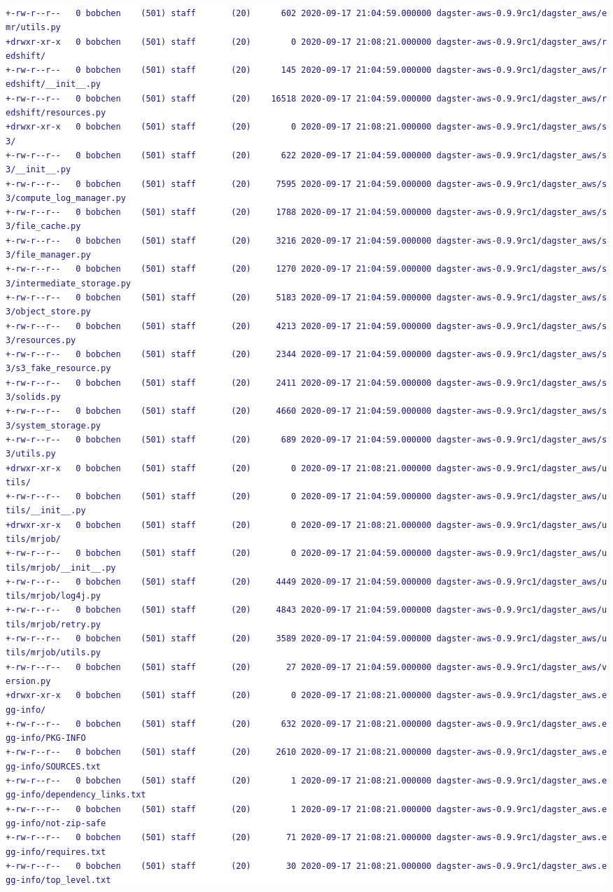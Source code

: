 ```diff
+-rw-r--r--   0 bobchen    (501) staff       (20)      602 2020-09-17 21:04:59.000000 dagster-aws-0.9.9rc1/dagster_aws/emr/utils.py
+drwxr-xr-x   0 bobchen    (501) staff       (20)        0 2020-09-17 21:08:21.000000 dagster-aws-0.9.9rc1/dagster_aws/redshift/
+-rw-r--r--   0 bobchen    (501) staff       (20)      145 2020-09-17 21:04:59.000000 dagster-aws-0.9.9rc1/dagster_aws/redshift/__init__.py
+-rw-r--r--   0 bobchen    (501) staff       (20)    16518 2020-09-17 21:04:59.000000 dagster-aws-0.9.9rc1/dagster_aws/redshift/resources.py
+drwxr-xr-x   0 bobchen    (501) staff       (20)        0 2020-09-17 21:08:21.000000 dagster-aws-0.9.9rc1/dagster_aws/s3/
+-rw-r--r--   0 bobchen    (501) staff       (20)      622 2020-09-17 21:04:59.000000 dagster-aws-0.9.9rc1/dagster_aws/s3/__init__.py
+-rw-r--r--   0 bobchen    (501) staff       (20)     7595 2020-09-17 21:04:59.000000 dagster-aws-0.9.9rc1/dagster_aws/s3/compute_log_manager.py
+-rw-r--r--   0 bobchen    (501) staff       (20)     1788 2020-09-17 21:04:59.000000 dagster-aws-0.9.9rc1/dagster_aws/s3/file_cache.py
+-rw-r--r--   0 bobchen    (501) staff       (20)     3216 2020-09-17 21:04:59.000000 dagster-aws-0.9.9rc1/dagster_aws/s3/file_manager.py
+-rw-r--r--   0 bobchen    (501) staff       (20)     1270 2020-09-17 21:04:59.000000 dagster-aws-0.9.9rc1/dagster_aws/s3/intermediate_storage.py
+-rw-r--r--   0 bobchen    (501) staff       (20)     5183 2020-09-17 21:04:59.000000 dagster-aws-0.9.9rc1/dagster_aws/s3/object_store.py
+-rw-r--r--   0 bobchen    (501) staff       (20)     4213 2020-09-17 21:04:59.000000 dagster-aws-0.9.9rc1/dagster_aws/s3/resources.py
+-rw-r--r--   0 bobchen    (501) staff       (20)     2344 2020-09-17 21:04:59.000000 dagster-aws-0.9.9rc1/dagster_aws/s3/s3_fake_resource.py
+-rw-r--r--   0 bobchen    (501) staff       (20)     2411 2020-09-17 21:04:59.000000 dagster-aws-0.9.9rc1/dagster_aws/s3/solids.py
+-rw-r--r--   0 bobchen    (501) staff       (20)     4660 2020-09-17 21:04:59.000000 dagster-aws-0.9.9rc1/dagster_aws/s3/system_storage.py
+-rw-r--r--   0 bobchen    (501) staff       (20)      689 2020-09-17 21:04:59.000000 dagster-aws-0.9.9rc1/dagster_aws/s3/utils.py
+drwxr-xr-x   0 bobchen    (501) staff       (20)        0 2020-09-17 21:08:21.000000 dagster-aws-0.9.9rc1/dagster_aws/utils/
+-rw-r--r--   0 bobchen    (501) staff       (20)        0 2020-09-17 21:04:59.000000 dagster-aws-0.9.9rc1/dagster_aws/utils/__init__.py
+drwxr-xr-x   0 bobchen    (501) staff       (20)        0 2020-09-17 21:08:21.000000 dagster-aws-0.9.9rc1/dagster_aws/utils/mrjob/
+-rw-r--r--   0 bobchen    (501) staff       (20)        0 2020-09-17 21:04:59.000000 dagster-aws-0.9.9rc1/dagster_aws/utils/mrjob/__init__.py
+-rw-r--r--   0 bobchen    (501) staff       (20)     4449 2020-09-17 21:04:59.000000 dagster-aws-0.9.9rc1/dagster_aws/utils/mrjob/log4j.py
+-rw-r--r--   0 bobchen    (501) staff       (20)     4843 2020-09-17 21:04:59.000000 dagster-aws-0.9.9rc1/dagster_aws/utils/mrjob/retry.py
+-rw-r--r--   0 bobchen    (501) staff       (20)     3589 2020-09-17 21:04:59.000000 dagster-aws-0.9.9rc1/dagster_aws/utils/mrjob/utils.py
+-rw-r--r--   0 bobchen    (501) staff       (20)       27 2020-09-17 21:04:59.000000 dagster-aws-0.9.9rc1/dagster_aws/version.py
+drwxr-xr-x   0 bobchen    (501) staff       (20)        0 2020-09-17 21:08:21.000000 dagster-aws-0.9.9rc1/dagster_aws.egg-info/
+-rw-r--r--   0 bobchen    (501) staff       (20)      632 2020-09-17 21:08:21.000000 dagster-aws-0.9.9rc1/dagster_aws.egg-info/PKG-INFO
+-rw-r--r--   0 bobchen    (501) staff       (20)     2610 2020-09-17 21:08:21.000000 dagster-aws-0.9.9rc1/dagster_aws.egg-info/SOURCES.txt
+-rw-r--r--   0 bobchen    (501) staff       (20)        1 2020-09-17 21:08:21.000000 dagster-aws-0.9.9rc1/dagster_aws.egg-info/dependency_links.txt
+-rw-r--r--   0 bobchen    (501) staff       (20)        1 2020-09-17 21:08:21.000000 dagster-aws-0.9.9rc1/dagster_aws.egg-info/not-zip-safe
+-rw-r--r--   0 bobchen    (501) staff       (20)       71 2020-09-17 21:08:21.000000 dagster-aws-0.9.9rc1/dagster_aws.egg-info/requires.txt
+-rw-r--r--   0 bobchen    (501) staff       (20)       30 2020-09-17 21:08:21.000000 dagster-aws-0.9.9rc1/dagster_aws.egg-info/top_level.txt
```